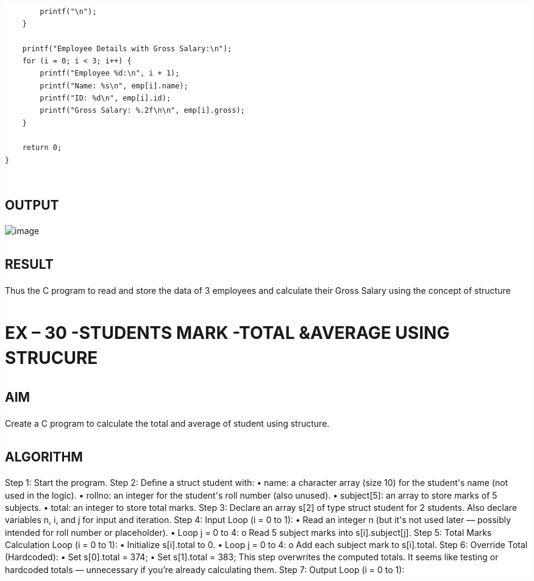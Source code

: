 ```
        printf("\n");
    }

    printf("Employee Details with Gross Salary:\n");
    for (i = 0; i < 3; i++) {
        printf("Employee %d:\n", i + 1);
        printf("Name: %s\n", emp[i].name);
        printf("ID: %d\n", emp[i].id);
        printf("Gross Salary: %.2f\n\n", emp[i].gross);
    }

    return 0;
}


```

 ## OUTPUT
<img width="512" height="808" alt="image" src="https://github.com/user-attachments/assets/cbb1e973-95be-45e8-a1b5-e92d5300955b" />

 

## RESULT

Thus the C program to read and store the data of 3 employees and calculate their Gross Salary using the concept of structure
 




# EX – 30 -STUDENTS MARK -TOTAL &AVERAGE USING STRUCURE

## AIM
Create a C program to calculate the total and average of student using structure.

## ALGORITHM 

Step 1: Start the program.
Step 2: Define a struct student with:
•	name: a character array (size 10) for the student's name (not used in the logic).
•	rollno: an integer for the student's roll number (also unused).
•	subject[5]: an array to store marks of 5 subjects.
•	total: an integer to store total marks.
Step 3: Declare an array s[2] of type struct student for 2 students. Also declare variables n, i, and j for input 
             and iteration.
Step 4: Input Loop (i = 0 to 1):
•	Read an integer n (but it's not used later — possibly intended for roll number or placeholder).
•	Loop j = 0 to 4:
o	Read 5 subject marks into s[i].subject[j].
Step 5: Total Marks Calculation Loop (i = 0 to 1):
•	Initialize s[i].total to 0.
•	Loop j = 0 to 4:
o	Add each subject mark to s[i].total.
Step 6: Override Total (Hardcoded):
•	Set s[0].total = 374;
•	Set s[1].total = 383;
           This step overwrites the computed totals. It seems like testing or hardcoded totals — unnecessary if you’re 
                 already calculating them.
Step 7: Output Loop (i = 0 to 1):